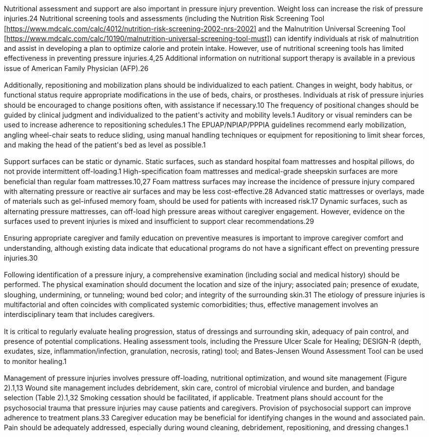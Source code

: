 Nutritional assessment and support are also important in pressure injury prevention. Weight loss can increase the risk of pressure injuries.24 Nutritional screening tools and assessments (including the Nutrition Risk Screening Tool [https://www.mdcalc.com/calc/4012/nutrition-risk-screening-2002-nrs-2002] and the Malnutrition Universal Screening Tool [https://www.mdcalc.com/calc/10190/malnutrition-universal-screening-tool-must]) can identify individuals at risk of malnutrition and assist in developing a plan to optimize calorie and protein intake. However, use of nutritional screening tools has limited effectiveness in preventing pressure injuries.4,25 Additional information on nutritional support therapy is available in a previous issue of American Family Physician (AFP).26

Additionally, repositioning and mobilization plans should be individualized to each patient. Changes in weight, body habitus, or functional status require appropriate modifications in the use of beds, chairs, or prostheses. Individuals at risk of pressure injuries should be encouraged to change positions often, with assistance if necessary.10 The frequency of positional changes should be guided by clinical judgment and individualized to the patient's activity and mobility levels.1 Auditory or visual reminders can be used to increase adherence to repositioning schedules.1 The EPUAP/NPIAP/PPPIA guidelines recommend early mobilization, angling wheel-chair seats to reduce sliding, using manual handling techniques or equipment for repositioning to limit shear forces, and making the head of the patient's bed as level as possible.1

Support surfaces can be static or dynamic. Static surfaces, such as standard hospital foam mattresses and hospital pillows, do not provide intermittent off-loading.1 High-specification foam mattresses and medical-grade sheepskin surfaces are more beneficial than regular foam mattresses.10,27 Foam mattress surfaces may increase the incidence of pressure injury compared with alternating pressure or reactive air surfaces and may be less cost-effective.28 Advanced static mattresses or overlays, made of materials such as gel-infused memory foam, should be used for patients with increased risk.17 Dynamic surfaces, such as alternating pressure mattresses, can off-load high pressure areas without caregiver engagement. However, evidence on the surfaces used to prevent injuries is mixed and insufficient to support clear recommendations.29

Ensuring appropriate caregiver and family education on preventive measures is important to improve caregiver comfort and understanding, although existing data indicate that educational programs do not have a significant effect on preventing pressure injuries.30

Following identification of a pressure injury, a comprehensive examination (including social and medical history) should be performed. The physical examination should document the location and size of the injury; associated pain; presence of exudate, sloughing, undermining, or tunneling; wound bed color; and integrity of the surrounding skin.31 The etiology of pressure injuries is multifactorial and often coincides with complicated systemic comorbidities; thus, effective management involves an interdisciplinary team that includes caregivers.

It is critical to regularly evaluate healing progression, status of dressings and surrounding skin, adequacy of pain control, and presence of potential complications. Healing assessment tools, including the Pressure Ulcer Scale for Healing; DESIGN-R (depth, exudates, size, inflammation/infection, granulation, necrosis, rating) tool; and Bates-Jensen Wound Assessment Tool can be used to monitor healing.1

Management of pressure injuries involves pressure off-loading, nutritional optimization, and wound site management (Figure 2).1,13 Wound site management includes debridement, skin care, control of microbial virulence and burden, and bandage selection (Table 2).1,32 Smoking cessation should be facilitated, if applicable. Treatment plans should account for the psychosocial trauma that pressure injuries may cause patients and caregivers. Provision of psychosocial support can improve adherence to treatment plans.33 Caregiver education may be beneficial for identifying changes in the wound and associated pain. Pain should be adequately addressed, especially during wound cleaning, debridement, repositioning, and dressing changes.1
